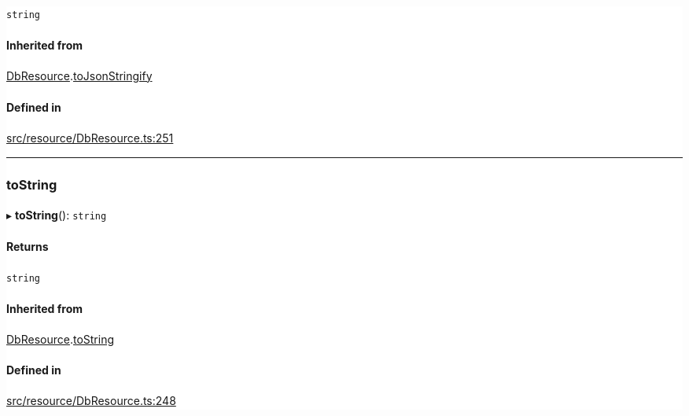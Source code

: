 `string`

#### Inherited from

[DbResource](DbResource.md).[toJsonStringify](DbResource.md#tojsonstringify)

#### Defined in

[src/resource/DbResource.ts:251](https://github.com/l-v-yonsama/db-drivers/blob/7ccaf387da34e0289c38998e35f0b694ec876a36/src/resource/DbResource.ts#L251)

___

### toString

▸ **toString**(): `string`

#### Returns

`string`

#### Inherited from

[DbResource](DbResource.md).[toString](DbResource.md#tostring)

#### Defined in

[src/resource/DbResource.ts:248](https://github.com/l-v-yonsama/db-drivers/blob/7ccaf387da34e0289c38998e35f0b694ec876a36/src/resource/DbResource.ts#L248)
